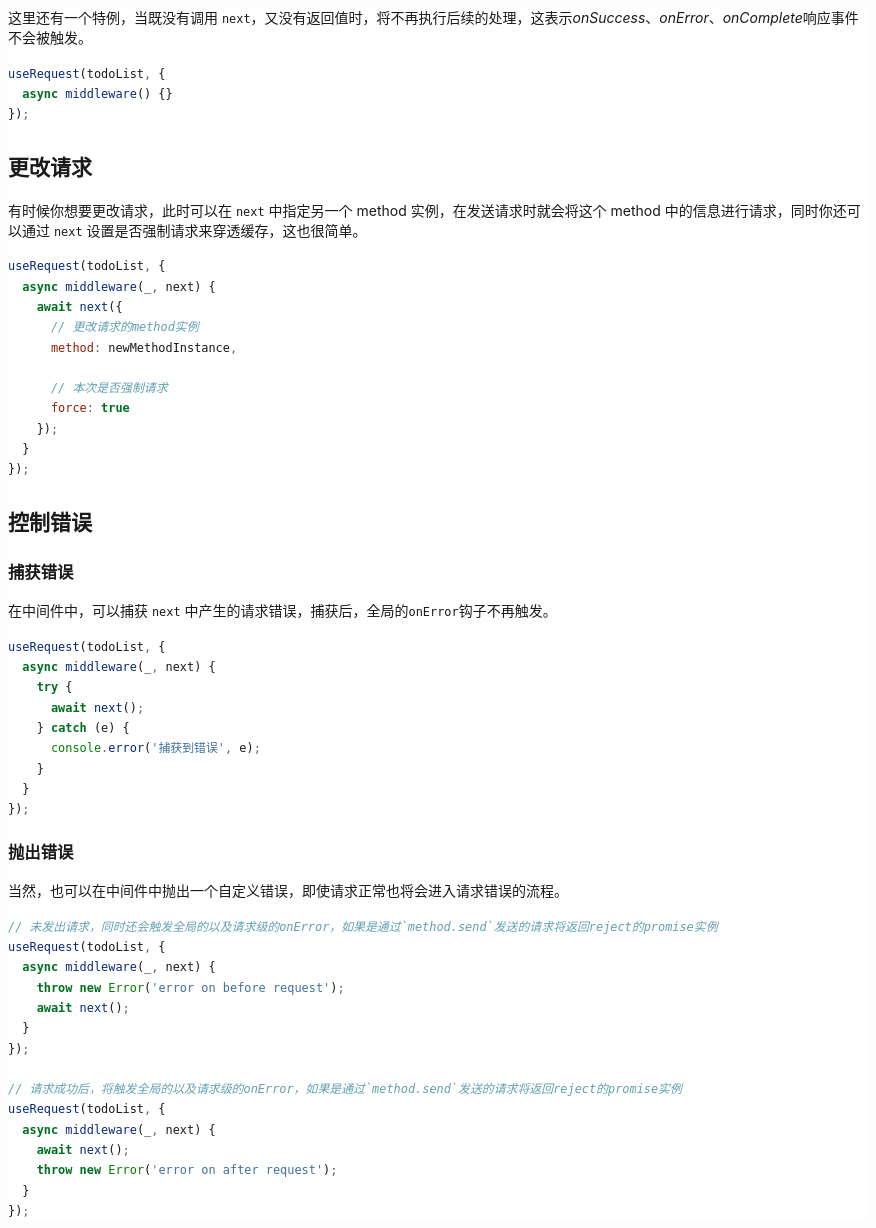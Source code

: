 这里还有一个特例，当既没有调用 `next`，又没有返回值时，将不再执行后续的处理，这表示*onSuccess*、_onError_、*onComplete*响应事件不会被触发。

```javascript
useRequest(todoList, {
  async middleware() {}
});
```

## 更改请求

有时候你想要更改请求，此时可以在 `next` 中指定另一个 method 实例，在发送请求时就会将这个 method 中的信息进行请求，同时你还可以通过 `next` 设置是否强制请求来穿透缓存，这也很简单。

```javascript
useRequest(todoList, {
  async middleware(_, next) {
    await next({
      // 更改请求的method实例
      method: newMethodInstance,

      // 本次是否强制请求
      force: true
    });
  }
});
```

## 控制错误

### 捕获错误

在中间件中，可以捕获 `next` 中产生的请求错误，捕获后，全局的`onError`钩子不再触发。

```javascript
useRequest(todoList, {
  async middleware(_, next) {
    try {
      await next();
    } catch (e) {
      console.error('捕获到错误', e);
    }
  }
});
```

### 抛出错误

当然，也可以在中间件中抛出一个自定义错误，即使请求正常也将会进入请求错误的流程。

```javascript
// 未发出请求，同时还会触发全局的以及请求级的onError，如果是通过`method.send`发送的请求将返回reject的promise实例
useRequest(todoList, {
  async middleware(_, next) {
    throw new Error('error on before request');
    await next();
  }
});

// 请求成功后，将触发全局的以及请求级的onError，如果是通过`method.send`发送的请求将返回reject的promise实例
useRequest(todoList, {
  async middleware(_, next) {
    await next();
    throw new Error('error on after request');
  }
});
```
